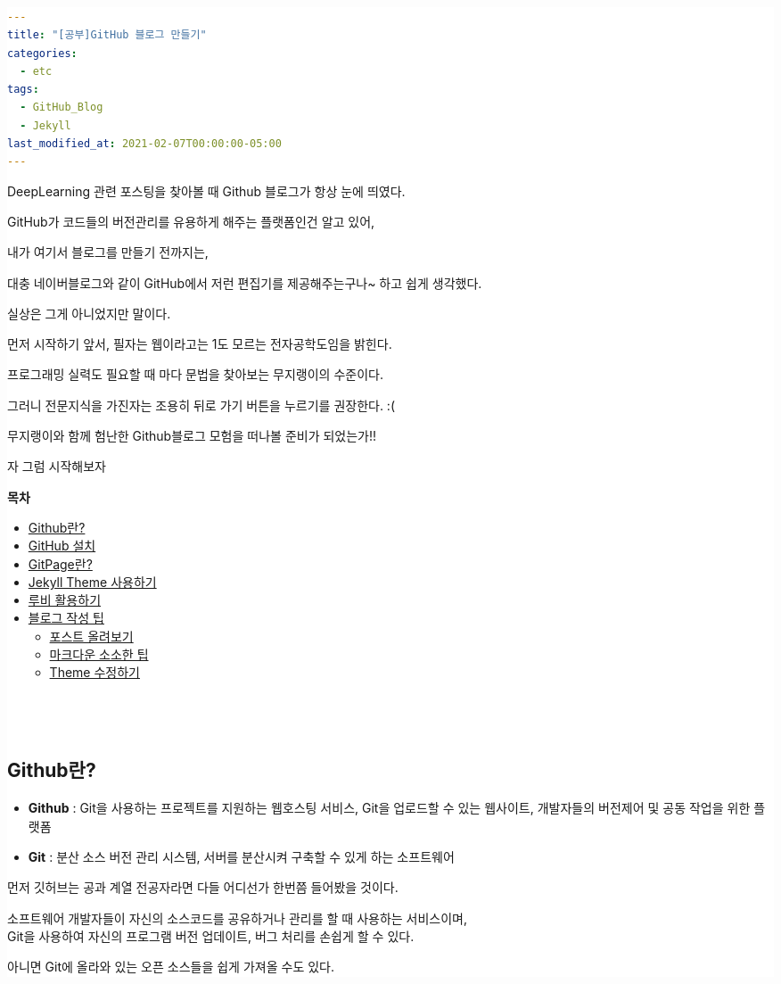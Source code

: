 ```yaml
---
title: "[공부]GitHub 블로그 만들기"
categories:
  - etc
tags:
  - GitHub_Blog
  - Jekyll
last_modified_at: 2021-02-07T00:00:00-05:00
---
```

DeepLearning 관련 포스팅을 찾아볼 때 Github 블로그가 항상 눈에 띄였다.

GitHub가 코드들의 버전관리를 유용하게 해주는 플랫폼인건 알고 있어,

내가 여기서 블로그를 만들기 전까지는,

대충 네이버블로그와 같이 GitHub에서 저런 편집기를 제공해주는구나~ 하고 쉽게 생각했다.

실상은 그게 아니었지만 말이다.

먼저 시작하기 앞서, 필자는 웹이라고는 1도 모르는 전자공학도임을 밝힌다.

프로그래밍 실력도 필요할 때 마다 문법을 찾아보는 무지랭이의 수준이다.

그러니 전문지식을 가진자는 조용히 뒤로 가기 버튼을 누르기를 권장한다. :(

무지랭이와 함께 험난한 Github블로그 모험을 떠나볼 준비가 되었는가!!

자 그럼 시작해보자

__목차__
- [Github란?](#github란?)
- [GitHub 설치](#github-설치)
- [GitPage란?](#gitpage-란-)
- [Jekyll Theme 사용하기](#jekyll-theme-사용하기)
- [루비 활용하기](#루비-활용하기)
- [블로그 작성 팁](#블로그-작성-팁)
  * [포스트 올려보기](#포스트-올려보기)
  * [마크다운 소소한 팁](#마크다운-소소한-팁)
  * [Theme 수정하기](#theme-수정하기)


<br/>
<br/>

## Github란?

+ __Github__ : Git을 사용하는 프로젝트를 지원하는 웹호스팅 서비스, Git을 업로드할 수 있는 웹사이트, 개발자들의 버전제어 및 공동 작업을 위한 플랫폼

+ __Git__ : 분산 소스 버전 관리 시스템, 서버를 분산시켜 구축할 수 있게 하는 소프트웨어

먼저 깃허브는 공과 계열 전공자라면 다들 어디선가 한번쯤 들어봤을 것이다.

소프트웨어 개발자들이 자신의 소스코드를 공유하거나 관리를 할 때 사용하는 서비스이며,  
 Git을 사용하여 자신의 프로그램 버전 업데이트, 버그 처리를 손쉽게 할 수 있다.

아니면 Git에 올라와 있는 오픈 소스들을 쉽게 가져올 수도 있다.
